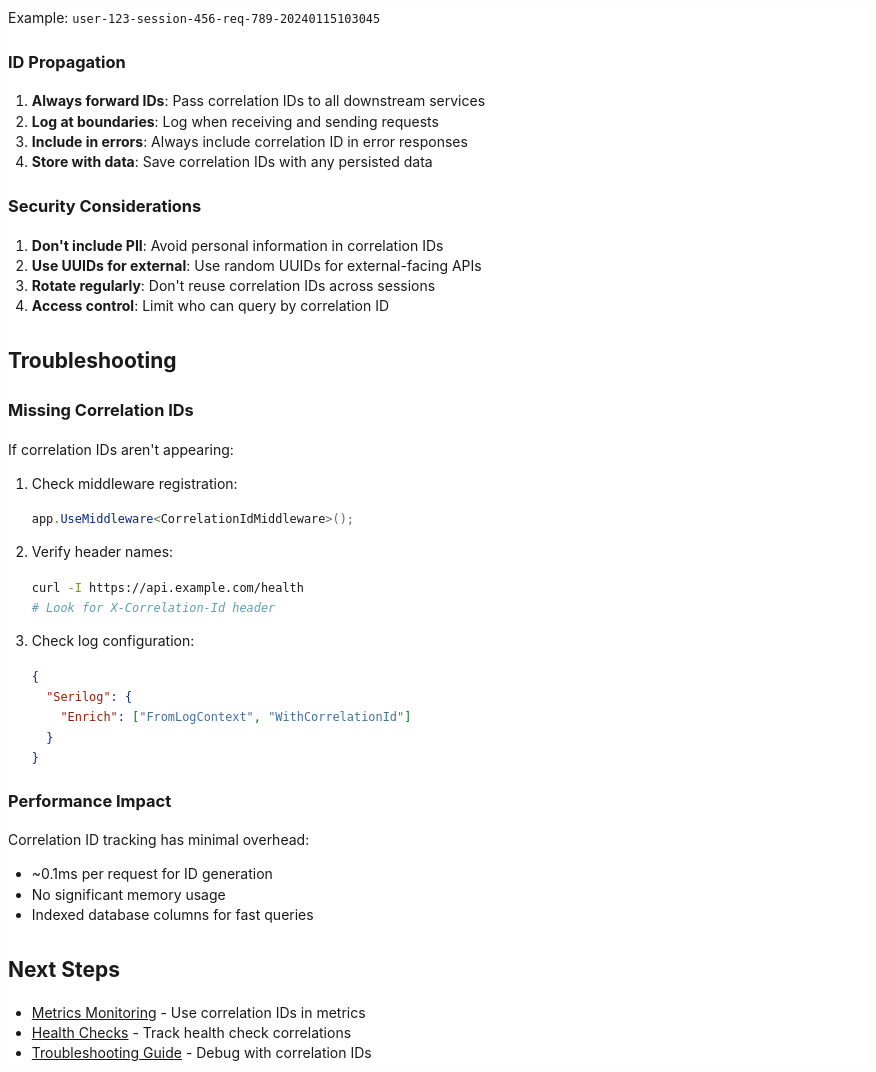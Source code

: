 Example: `user-123-session-456-req-789-20240115103045`

### ID Propagation

1. **Always forward IDs**: Pass correlation IDs to all downstream services
2. **Log at boundaries**: Log when receiving and sending requests
3. **Include in errors**: Always include correlation ID in error responses
4. **Store with data**: Save correlation IDs with any persisted data

### Security Considerations

1. **Don't include PII**: Avoid personal information in correlation IDs
2. **Use UUIDs for external**: Use random UUIDs for external-facing APIs
3. **Rotate regularly**: Don't reuse correlation IDs across sessions
4. **Access control**: Limit who can query by correlation ID

## Troubleshooting

### Missing Correlation IDs

If correlation IDs aren't appearing:

1. Check middleware registration:
   ```csharp
   app.UseMiddleware<CorrelationIdMiddleware>();
   ```

2. Verify header names:
   ```bash
   curl -I https://api.example.com/health
   # Look for X-Correlation-Id header
   ```

3. Check log configuration:
   ```json
   {
     "Serilog": {
       "Enrich": ["FromLogContext", "WithCorrelationId"]
     }
   }
   ```

### Performance Impact

Correlation ID tracking has minimal overhead:
- ~0.1ms per request for ID generation
- No significant memory usage
- Indexed database columns for fast queries

## Next Steps

- [Metrics Monitoring](../monitoring/metrics-monitoring.md) - Use correlation IDs in metrics
- [Health Checks](../monitoring/health-checks.md) - Track health check correlations
- [Troubleshooting Guide](../troubleshooting/common-issues.md) - Debug with correlation IDs